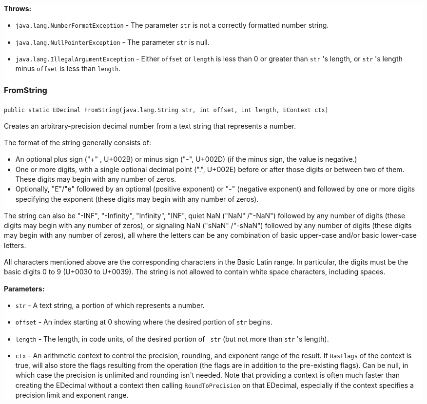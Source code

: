 **Throws:**

* <code>java.lang.NumberFormatException</code> - The parameter <code>str</code> is not a correctly
 formatted number string.

* <code>java.lang.NullPointerException</code> - The parameter <code>str</code> is null.

* <code>java.lang.IllegalArgumentException</code> - Either <code>offset</code> or <code>length</code> is less
 than 0 or greater than <code>str</code> 's length, or <code>str</code> 's
 length minus <code>offset</code> is less than <code>length</code>.

### FromString
    public static EDecimal FromString​(java.lang.String str, int offset, int length, EContext ctx)
<p>Creates an arbitrary-precision decimal number from a text string that
 represents a number.</p> <p>The format of the string generally
  consists of:</p> <ul> <li>An optional plus sign ("+" , U+002B) or
  minus sign ("-", U+002D) (if the minus sign, the value is
 negative.)</li> <li>One or more digits, with a single optional
  decimal point (".", U+002E) before or after those digits or between
 two of them. These digits may begin with any number of zeros.</li>
  <li>Optionally, "E"/"e" followed by an optional (positive exponent)
  or "-" (negative exponent) and followed by one or more digits
 specifying the exponent (these digits may begin with any number of
  zeros).</li></ul> <p>The string can also be "-INF", "-Infinity",
  "Infinity", "INF", quiet NaN ("NaN" /"-NaN") followed by any number
 of digits (these digits may begin with any number of zeros), or
  signaling NaN ("sNaN" /"-sNaN") followed by any number of digits
 (these digits may begin with any number of zeros), all where the
 letters can be any combination of basic upper-case and/or basic
 lower-case letters.</p> <p>All characters mentioned above are the
 corresponding characters in the Basic Latin range. In particular,
 the digits must be the basic digits 0 to 9 (U+0030 to U+0039). The
 string is not allowed to contain white space characters, including
 spaces.</p>

**Parameters:**

* <code>str</code> - A text string, a portion of which represents a number.

* <code>offset</code> - An index starting at 0 showing where the desired portion of
 <code>str</code> begins.

* <code>length</code> - The length, in code units, of the desired portion of <code>
 str</code> (but not more than <code>str</code> 's length).

* <code>ctx</code> - An arithmetic context to control the precision, rounding, and
 exponent range of the result. If <code>HasFlags</code> of the context is
 true, will also store the flags resulting from the operation (the
 flags are in addition to the pre-existing flags). Can be null, in
 which case the precision is unlimited and rounding isn't needed.
 Note that providing a context is often much faster than creating the
 EDecimal without a context then calling <code>RoundToPrecision</code> on
 that EDecimal, especially if the context specifies a precision limit
 and exponent range.
